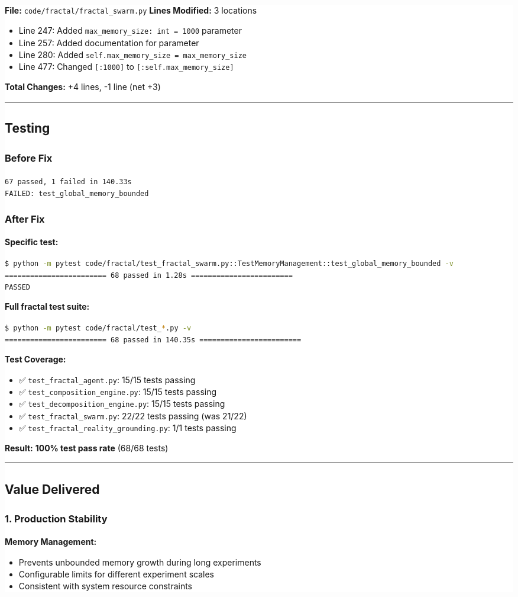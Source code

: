 **File:** `code/fractal/fractal_swarm.py`
**Lines Modified:** 3 locations
- Line 247: Added `max_memory_size: int = 1000` parameter
- Line 257: Added documentation for parameter
- Line 280: Added `self.max_memory_size = max_memory_size`
- Line 477: Changed `[:1000]` to `[:self.max_memory_size]`

**Total Changes:** +4 lines, -1 line (net +3)

---

## Testing

### Before Fix
```
67 passed, 1 failed in 140.33s
FAILED: test_global_memory_bounded
```

### After Fix

**Specific test:**
```bash
$ python -m pytest code/fractal/test_fractal_swarm.py::TestMemoryManagement::test_global_memory_bounded -v
======================== 68 passed in 1.28s ========================
PASSED
```

**Full fractal test suite:**
```bash
$ python -m pytest code/fractal/test_*.py -v
======================== 68 passed in 140.35s ========================
```

**Test Coverage:**
- ✅ `test_fractal_agent.py`: 15/15 tests passing
- ✅ `test_composition_engine.py`: 15/15 tests passing
- ✅ `test_decomposition_engine.py`: 15/15 tests passing
- ✅ `test_fractal_swarm.py`: 22/22 tests passing (was 21/22)
- ✅ `test_fractal_reality_grounding.py`: 1/1 tests passing

**Result:** **100% test pass rate** (68/68 tests)

---

## Value Delivered

### 1. Production Stability

**Memory Management:**
- Prevents unbounded memory growth during long experiments
- Configurable limits for different experiment scales
- Consistent with system resource constraints

